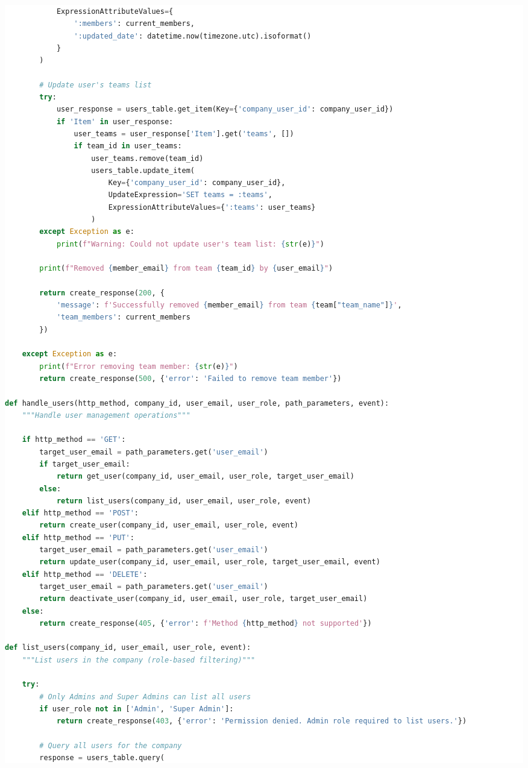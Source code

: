 ```python
            ExpressionAttributeValues={
                ':members': current_members,
                ':updated_date': datetime.now(timezone.utc).isoformat()
            }
        )
        
        # Update user's teams list
        try:
            user_response = users_table.get_item(Key={'company_user_id': company_user_id})
            if 'Item' in user_response:
                user_teams = user_response['Item'].get('teams', [])
                if team_id in user_teams:
                    user_teams.remove(team_id)
                    users_table.update_item(
                        Key={'company_user_id': company_user_id},
                        UpdateExpression='SET teams = :teams',
                        ExpressionAttributeValues={':teams': user_teams}
                    )
        except Exception as e:
            print(f"Warning: Could not update user's team list: {str(e)}")
        
        print(f"Removed {member_email} from team {team_id} by {user_email}")
        
        return create_response(200, {
            'message': f'Successfully removed {member_email} from team {team["team_name"]}',
            'team_members': current_members
        })
        
    except Exception as e:
        print(f"Error removing team member: {str(e)}")
        return create_response(500, {'error': 'Failed to remove team member'})

def handle_users(http_method, company_id, user_email, user_role, path_parameters, event):
    """Handle user management operations"""
    
    if http_method == 'GET':
        target_user_email = path_parameters.get('user_email')
        if target_user_email:
            return get_user(company_id, user_email, user_role, target_user_email)
        else:
            return list_users(company_id, user_email, user_role, event)
    elif http_method == 'POST':
        return create_user(company_id, user_email, user_role, event)
    elif http_method == 'PUT':
        target_user_email = path_parameters.get('user_email')
        return update_user(company_id, user_email, user_role, target_user_email, event)
    elif http_method == 'DELETE':
        target_user_email = path_parameters.get('user_email')
        return deactivate_user(company_id, user_email, user_role, target_user_email)
    else:
        return create_response(405, {'error': f'Method {http_method} not supported'})

def list_users(company_id, user_email, user_role, event):
    """List users in the company (role-based filtering)"""
    
    try:
        # Only Admins and Super Admins can list all users
        if user_role not in ['Admin', 'Super Admin']:
            return create_response(403, {'error': 'Permission denied. Admin role required to list users.'})
        
        # Query all users for the company
        response = users_table.query(
```